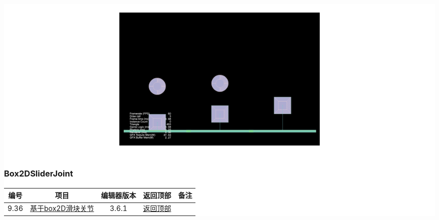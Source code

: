 <div align=center><img src="./gif/202211/2022110318.gif" width="400" height="300" /></div>

### Box2DSliderJoint
| 编号 | 项目 | 编辑器版本 | 返回顶部 | 备注 |
| :---: | :---: | :---: | :---: | :---: |
| 9.36 | [基于box2D滑块关节](https://gitee.com/yeshao2069/cocos-creator-how-to-use/tree/v3.6.x/proj/Physics2/Creator3.6.1_Box2D_SliderJoint) | 3.6.1 | [返回顶部](#quick) |  |